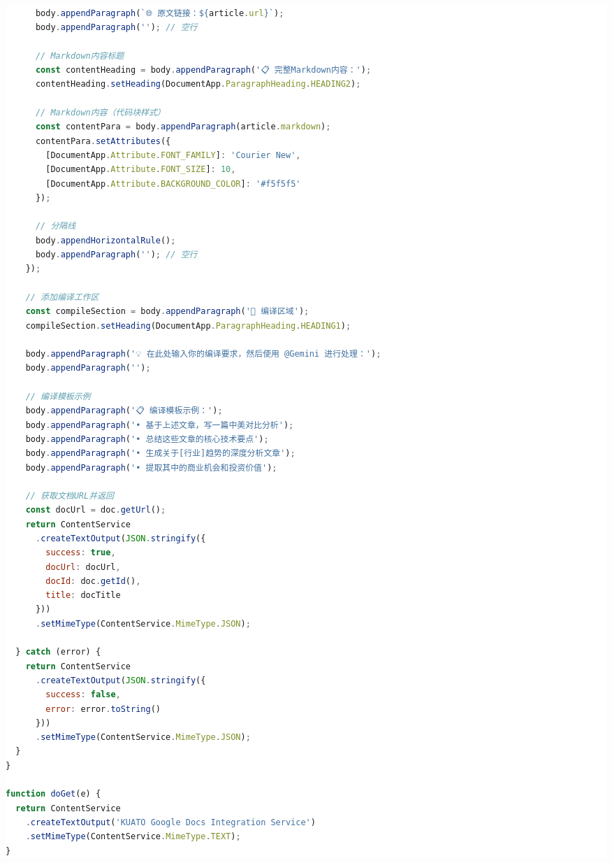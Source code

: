 ```javascript
      body.appendParagraph(`🌐 原文链接：${article.url}`);
      body.appendParagraph(''); // 空行
      
      // Markdown内容标题
      const contentHeading = body.appendParagraph('📋 完整Markdown内容：');
      contentHeading.setHeading(DocumentApp.ParagraphHeading.HEADING2);
      
      // Markdown内容（代码块样式）
      const contentPara = body.appendParagraph(article.markdown);
      contentPara.setAttributes({
        [DocumentApp.Attribute.FONT_FAMILY]: 'Courier New',
        [DocumentApp.Attribute.FONT_SIZE]: 10,
        [DocumentApp.Attribute.BACKGROUND_COLOR]: '#f5f5f5'
      });
      
      // 分隔线
      body.appendHorizontalRule();
      body.appendParagraph(''); // 空行
    });
    
    // 添加编译工作区
    const compileSection = body.appendParagraph('🎯 编译区域');
    compileSection.setHeading(DocumentApp.ParagraphHeading.HEADING1);
    
    body.appendParagraph('💡 在此处输入你的编译要求，然后使用 @Gemini 进行处理：');
    body.appendParagraph('');
    
    // 编译模板示例
    body.appendParagraph('📋 编译模板示例：');
    body.appendParagraph('• 基于上述文章，写一篇中美对比分析');
    body.appendParagraph('• 总结这些文章的核心技术要点');
    body.appendParagraph('• 生成关于[行业]趋势的深度分析文章');
    body.appendParagraph('• 提取其中的商业机会和投资价值');
    
    // 获取文档URL并返回
    const docUrl = doc.getUrl();
    return ContentService
      .createTextOutput(JSON.stringify({
        success: true,
        docUrl: docUrl,
        docId: doc.getId(),
        title: docTitle
      }))
      .setMimeType(ContentService.MimeType.JSON);
      
  } catch (error) {
    return ContentService
      .createTextOutput(JSON.stringify({
        success: false,
        error: error.toString()
      }))
      .setMimeType(ContentService.MimeType.JSON);
  }
}

function doGet(e) {
  return ContentService
    .createTextOutput('KUATO Google Docs Integration Service')
    .setMimeType(ContentService.MimeType.TEXT);
}
```
